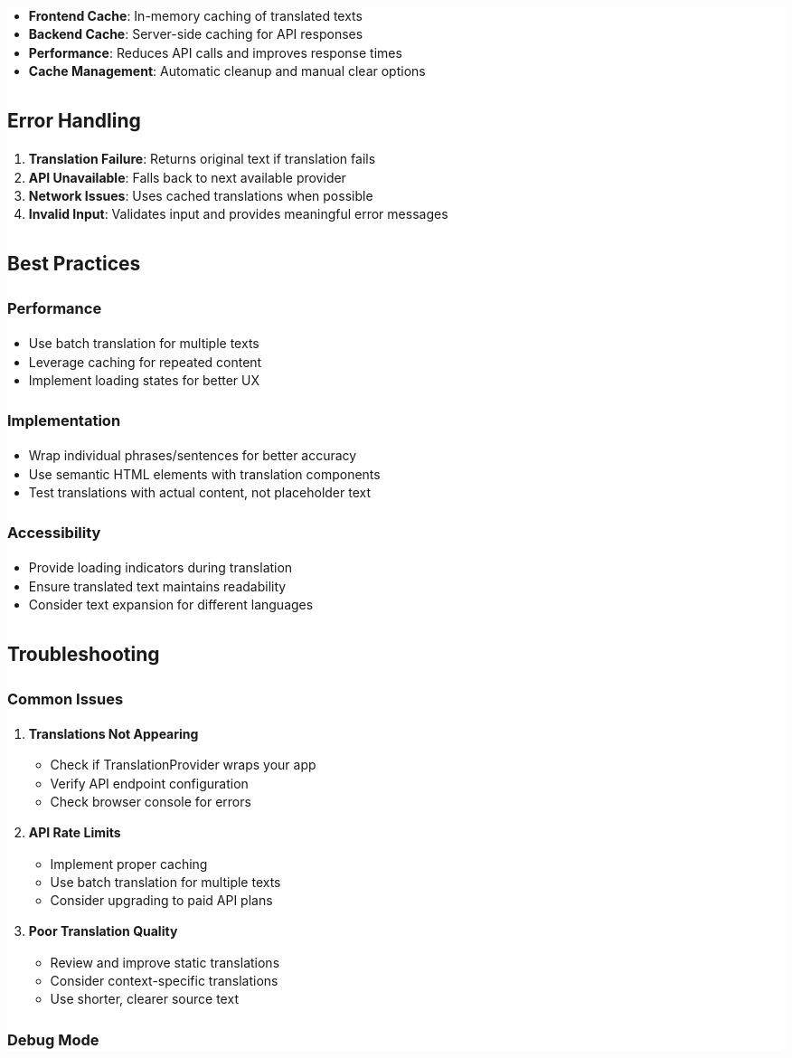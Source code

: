 - **Frontend Cache**: In-memory caching of translated texts
- **Backend Cache**: Server-side caching for API responses
- **Performance**: Reduces API calls and improves response times
- **Cache Management**: Automatic cleanup and manual clear options

## Error Handling

1. **Translation Failure**: Returns original text if translation fails
2. **API Unavailable**: Falls back to next available provider
3. **Network Issues**: Uses cached translations when possible
4. **Invalid Input**: Validates input and provides meaningful error messages

## Best Practices

### Performance
- Use batch translation for multiple texts
- Leverage caching for repeated content
- Implement loading states for better UX

### Implementation
- Wrap individual phrases/sentences for better accuracy
- Use semantic HTML elements with translation components
- Test translations with actual content, not placeholder text

### Accessibility
- Provide loading indicators during translation
- Ensure translated text maintains readability
- Consider text expansion for different languages

## Troubleshooting

### Common Issues

1. **Translations Not Appearing**
   - Check if TranslationProvider wraps your app
   - Verify API endpoint configuration
   - Check browser console for errors

2. **API Rate Limits**
   - Implement proper caching
   - Use batch translation for multiple texts
   - Consider upgrading to paid API plans

3. **Poor Translation Quality**
   - Review and improve static translations
   - Consider context-specific translations
   - Use shorter, clearer source text

### Debug Mode
